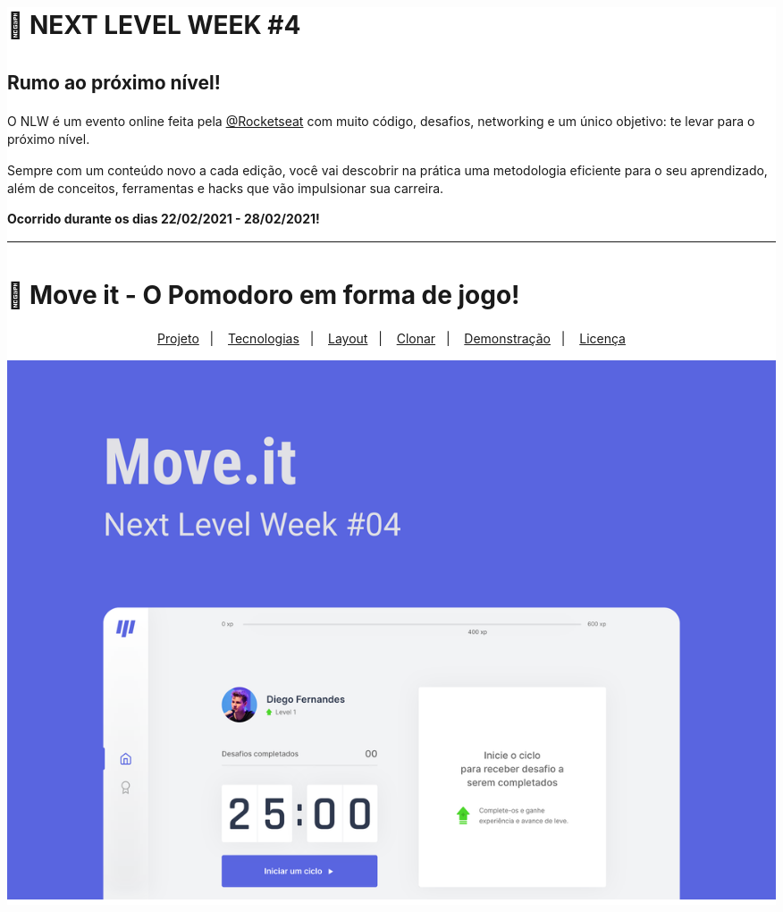 # 🚀 NEXT LEVEL WEEK #4
## Rumo ao próximo nível!

O NLW é um evento online feita pela [@Rocketseat](https://github.com/Rocketseat) com muito código, desafios, networking e um único objetivo: te levar para o próximo nível.

Sempre com um conteúdo novo a cada edição, você vai descobrir na prática uma metodologia eficiente para o seu aprendizado, além de conceitos, ferramentas e hacks que vão impulsionar sua carreira.

**Ocorrido durante os dias 22/02/2021 - 28/02/2021!**

---

# 💪 Move it - O Pomodoro em forma de jogo!

<p align="center">
  <a href="#-projeto">Projeto</a>&nbsp;&nbsp;&nbsp;|&nbsp;&nbsp;&nbsp;
  <a href="#-tecnologias">Tecnologias</a>&nbsp;&nbsp;&nbsp;|&nbsp;&nbsp;&nbsp;
  <a href="#-layout">Layout</a>&nbsp;&nbsp;&nbsp;|&nbsp;&nbsp;&nbsp;
  <a href="#-clonando">Clonar</a>&nbsp;&nbsp;&nbsp;|&nbsp;&nbsp;&nbsp;
  <a href="#-demonstração">Demonstração</a>&nbsp;&nbsp;&nbsp;|&nbsp;&nbsp;&nbsp;
  <a href="#-licença">Licença</a>
</p>

<p align="center">
  <img alt="Move-it"src=".github/thumb.svg" width="100%" height="auto">
</p>
